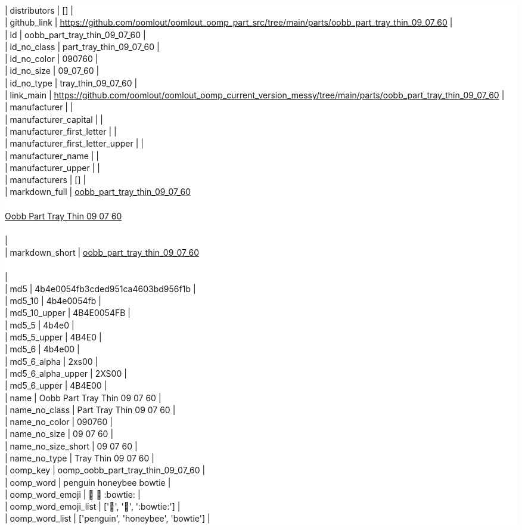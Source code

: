 | distributors | [] |  
| github_link | https://github.com/oomlout/oomlout_oomp_part_src/tree/main/parts/oobb_part_tray_thin_09_07_60 |  
| id | oobb_part_tray_thin_09_07_60 |  
| id_no_class | part_tray_thin_09_07_60 |  
| id_no_color | 090760 |  
| id_no_size | 09_07_60 |  
| id_no_type | tray_thin_09_07_60 |  
| link_main | https://github.com/oomlout/oomlout_oomp_current_version_messy/tree/main/parts/oobb_part_tray_thin_09_07_60 |  
| manufacturer |  |  
| manufacturer_capital |  |  
| manufacturer_first_letter |  |  
| manufacturer_first_letter_upper |  |  
| manufacturer_name |  |  
| manufacturer_upper |  |  
| manufacturers | [] |  
| markdown_full | [oobb_part_tray_thin_09_07_60](https://github.com/oomlout/oomlout_oomp_current_version_messy/tree/main/parts/oobb_part_tray_thin_09_07_60)<br>[](https://github.com/oomlout/oomlout_oomp_current_version_messy/tree/main/parts/oobb_part_tray_thin_09_07_60)<br>[Oobb Part Tray Thin 09 07 60](https://github.com/oomlout/oomlout_oomp_current_version_messy/tree/main/parts/oobb_part_tray_thin_09_07_60)<br><br> |  
| markdown_short | [oobb_part_tray_thin_09_07_60](https://github.com/oomlout/oomlout_oomp_current_version_messy/tree/main/parts/oobb_part_tray_thin_09_07_60)<br><br> |  
| md5 | 4b4e0054fb3cded951ca4603bd956f1b |  
| md5_10 | 4b4e0054fb |  
| md5_10_upper | 4B4E0054FB |  
| md5_5 | 4b4e0 |  
| md5_5_upper | 4B4E0 |  
| md5_6 | 4b4e00 |  
| md5_6_alpha | 2xs00 |  
| md5_6_alpha_upper | 2XS00 |  
| md5_6_upper | 4B4E00 |  
| name | Oobb Part Tray Thin 09 07 60 |  
| name_no_class | Part Tray Thin 09 07 60 |  
| name_no_color | 090760 |  
| name_no_size | 09 07 60 |  
| name_no_size_short | 09 07 60 |  
| name_no_type | Tray Thin 09 07 60 |  
| oomp_key | oomp_oobb_part_tray_thin_09_07_60 |  
| oomp_word | penguin honeybee bowtie |  
| oomp_word_emoji | :penguin: :honeybee: :bowtie: |  
| oomp_word_emoji_list | [':penguin:', ':honeybee:', ':bowtie:'] |  
| oomp_word_list | ['penguin', 'honeybee', 'bowtie'] |  